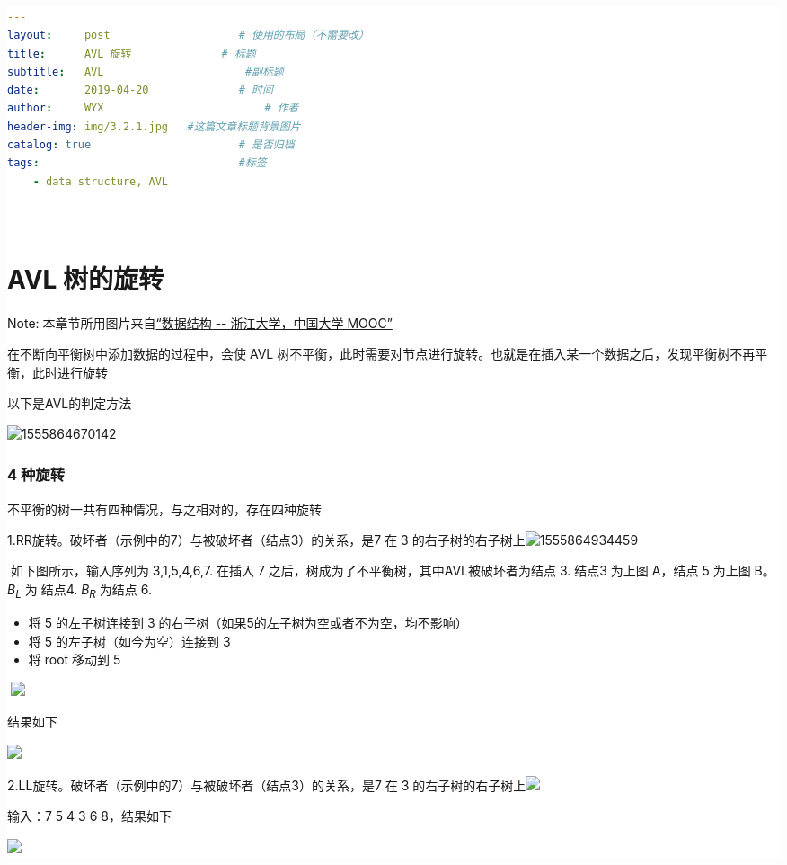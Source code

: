 ```yaml
---
layout:     post   				    # 使用的布局（不需要改）
title:      AVL 旋转 				# 标题 
subtitle:   AVL 					 #副标题
date:       2019-04-20 				# 时间
author:     WYX 						# 作者
header-img: img/3.2.1.jpg 	#这篇文章标题背景图片
catalog: true 						# 是否归档
tags:								#标签
    - data structure, AVL

---
```


# AVL 树的旋转

Note: 本章节所用图片来自[“数据结构 -- 浙江大学，中国大学 MOOC”](<http://www.icourse163.org/learn/ZJU-93001?tid=1003997005#/learn/announce>)

在不断向平衡树中添加数据的过程中，会使 AVL 树不平衡，此时需要对节点进行旋转。也就是在插入某一个数据之后，发现平衡树不再平衡，此时进行旋转

以下是AVL的判定方法

![1555864670142](https://ww1.sinaimg.cn/large/007i4MEmgy1g2aqabdtmmj321z11dak0.jpg)

### 4 种旋转

不平衡的树一共有四种情况，与之相对的，存在四种旋转

1.RR旋转。破坏者（示例中的7）与被破坏者（结点3）的关系，是7 在 3 的右子树的右子树上![1555864934459](https://ww1.sinaimg.cn/large/007i4MEmgy1g2aqe6kdlyj32780nn0wn.jpg)

​	如下图所示，输入序列为 3,1,5,4,6,7. 在插入 7 之后，树成为了不平衡树，其中AVL被破坏者为结点 3. 结点3 为上图 A，结点 5 为上图 B。$B_L$ 为 结点4. $B_R$ 为结点 6.

- 将 5 的左子树连接到 3 的右子树（如果5的左子树为空或者不为空，均不影响）
- 将 5 的左子树（如今为空）连接到 3
- 将 root 移动到 5

​	![](https://ww1.sinaimg.cn/large/007i4MEmgy1g2aqpf1ak6j315t0e5q3f.jpg)

结果如下

![](https://ww1.sinaimg.cn/large/007i4MEmgy1g2aqve65c2j31b90bzaak.jpg)



2.LL旋转。破坏者（示例中的7）与被破坏者（结点3）的关系，是7 在 3 的右子树的右子树上![](C:\Users\mutudeh\AppData\Roaming\Typora\typora-user-images\1555866035651.png)

输入：7  5 4 3 6 8，结果如下

![](https://ww1.sinaimg.cn/large/007i4MEmgy1g2ar0acmtgj31cc0ci3z0.jpg)
